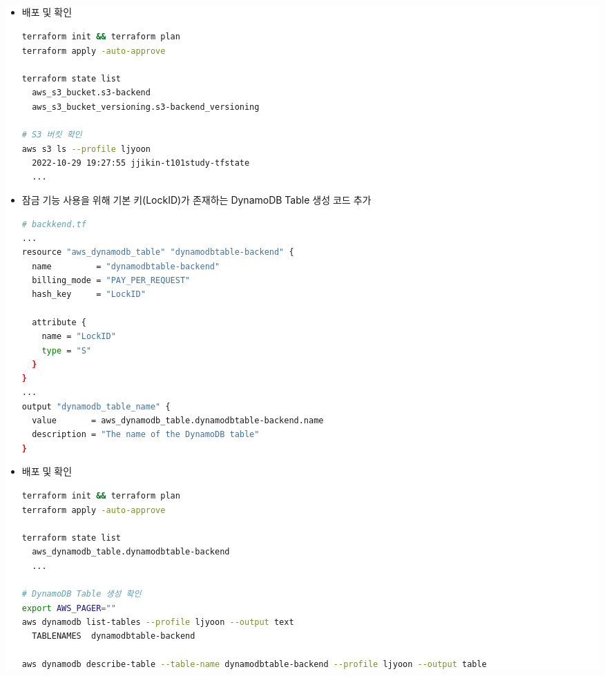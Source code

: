 - 배포 및 확인

  ```bash
  terraform init && terraform plan 
  terraform apply -auto-approve
  
  terraform state list
  	aws_s3_bucket.s3-backend
  	aws_s3_bucket_versioning.s3-backend_versioning
  	
  # S3 버킷 확인
  aws s3 ls --profile ljyoon
  	2022-10-29 19:27:55 jjikin-t101study-tfstate
  	...
  ```

- 잠금 기능 사용을 위해 기본 키(LockID)가 존재하는 DynamoDB Table 생성 코드 추가

  ```bash
  # backkend.tf
  ...
  resource "aws_dynamodb_table" "dynamodbtable-backend" {
    name         = "dynamodbtable-backend"
    billing_mode = "PAY_PER_REQUEST"
    hash_key     = "LockID"
  
    attribute {
      name = "LockID"
      type = "S"
    }
  }
  ...
  output "dynamodb_table_name" {
    value       = aws_dynamodb_table.dynamodbtable-backend.name
    description = "The name of the DynamoDB table"
  }
  ```

- 배포 및 확인

  ```bash
  terraform init && terraform plan 
  terraform apply -auto-approve
  
  terraform state list
  	aws_dynamodb_table.dynamodbtable-backend
  	...
  	
  # DynamoDB Table 생성 확인
  export AWS_PAGER=""
  aws dynamodb list-tables --profile ljyoon --output text
  	TABLENAMES	dynamodbtable-backend
  
  aws dynamodb describe-table --table-name dynamodbtable-backend --profile ljyoon --output table
  ```
